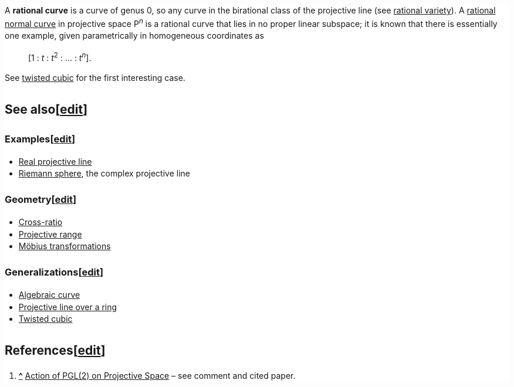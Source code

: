 </p><p>A <b>rational curve</b> is a curve of genus 0, so any curve in the birational class of the projective line (see <a href="/wiki/Rational_variety" title="Rational variety">rational variety</a>). A <a href="/wiki/Rational_normal_curve" title="Rational normal curve">rational normal curve</a> in projective space P<sup><i>n</i></sup> is a rational curve that lies in no proper linear subspace; it is known that there is essentially one example, given parametrically in homogeneous coordinates as
</p>
<dl><dd>[1&#160;: <i>t</i>&#160;: <i>t</i><sup>2</sup>&#160;: ...&#160;: <i>t</i><sup><i>n</i></sup>].</dd></dl>
<p>See <a href="/wiki/Twisted_cubic" title="Twisted cubic">twisted cubic</a> for the first interesting case.
</p>
<h2><span class="mw-headline" id="See_also">See also</span><span class="mw-editsection"><span class="mw-editsection-bracket">[</span><a href="/w/index.php?title=Projective_line&amp;action=edit&amp;section=9" title="Edit section: See also">edit</a><span class="mw-editsection-bracket">]</span></span></h2>
<h3><span class="mw-headline" id="Examples_2">Examples</span><span class="mw-editsection"><span class="mw-editsection-bracket">[</span><a href="/w/index.php?title=Projective_line&amp;action=edit&amp;section=10" title="Edit section: Examples">edit</a><span class="mw-editsection-bracket">]</span></span></h3>
<ul><li> <a href="/wiki/Real_projective_line" title="Real projective line">Real projective line</a></li>
<li> <a href="/wiki/Riemann_sphere" title="Riemann sphere">Riemann sphere</a>, the complex projective line</li></ul>
<h3><span class="mw-headline" id="Geometry">Geometry</span><span class="mw-editsection"><span class="mw-editsection-bracket">[</span><a href="/w/index.php?title=Projective_line&amp;action=edit&amp;section=11" title="Edit section: Geometry">edit</a><span class="mw-editsection-bracket">]</span></span></h3>
<ul><li> <a href="/wiki/Cross-ratio" title="Cross-ratio">Cross-ratio</a></li>
<li> <a href="/wiki/Projective_range" title="Projective range">Projective range</a></li>
<li> <a href="/wiki/M%C3%B6bius_transformations" title="Möbius transformations" class="mw-redirect">Möbius transformations</a></li></ul>
<h3><span class="mw-headline" id="Generalizations">Generalizations</span><span class="mw-editsection"><span class="mw-editsection-bracket">[</span><a href="/w/index.php?title=Projective_line&amp;action=edit&amp;section=12" title="Edit section: Generalizations">edit</a><span class="mw-editsection-bracket">]</span></span></h3>
<ul><li> <a href="/wiki/Algebraic_curve" title="Algebraic curve">Algebraic curve</a></li>
<li> <a href="/wiki/Projective_line_over_a_ring" title="Projective line over a ring">Projective line over a ring</a></li>
<li> <a href="/wiki/Twisted_cubic" title="Twisted cubic">Twisted cubic</a></li></ul>
<h2><span class="mw-headline" id="References">References</span><span class="mw-editsection"><span class="mw-editsection-bracket">[</span><a href="/w/index.php?title=Projective_line&amp;action=edit&amp;section=13" title="Edit section: References">edit</a><span class="mw-editsection-bracket">]</span></span></h2>
<div class="reflist" style="list-style-type: decimal;">
<ol class="references">
<li id="cite_note-1"><span class="mw-cite-backlink"><b><a href="#cite_ref-1">^</a></b></span> <span class="reference-text"><a rel="nofollow" class="external text" href="http://mathoverflow.net/questions/66865/action-of-pgl2-on-projective-space">Action of PGL(2) on Projective Space</a> – see comment and cited paper.</span>
</li>
</ol></div>